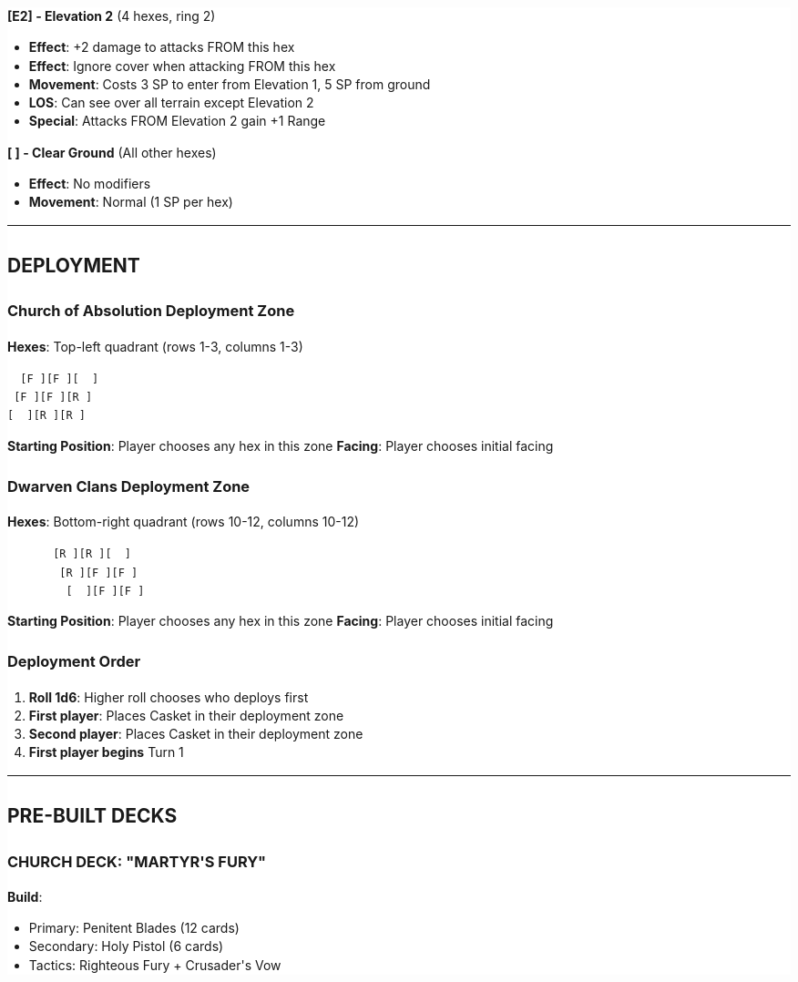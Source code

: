 **[E2] - Elevation 2** (4 hexes, ring 2)
- **Effect**: +2 damage to attacks FROM this hex
- **Effect**: Ignore cover when attacking FROM this hex
- **Movement**: Costs 3 SP to enter from Elevation 1, 5 SP from ground
- **LOS**: Can see over all terrain except Elevation 2
- **Special**: Attacks FROM Elevation 2 gain +1 Range

**[  ] - Clear Ground** (All other hexes)
- **Effect**: No modifiers
- **Movement**: Normal (1 SP per hex)

---

## DEPLOYMENT

### Church of Absolution Deployment Zone
**Hexes**: Top-left quadrant (rows 1-3, columns 1-3)
```
  [F ][F ][  ]
 [F ][F ][R ]
[  ][R ][R ]
```
**Starting Position**: Player chooses any hex in this zone
**Facing**: Player chooses initial facing

### Dwarven Clans Deployment Zone
**Hexes**: Bottom-right quadrant (rows 10-12, columns 10-12)
```
       [R ][R ][  ]
        [R ][F ][F ]
         [  ][F ][F ]
```
**Starting Position**: Player chooses any hex in this zone
**Facing**: Player chooses initial facing

### Deployment Order
1. **Roll 1d6**: Higher roll chooses who deploys first
2. **First player**: Places Casket in their deployment zone
3. **Second player**: Places Casket in their deployment zone
4. **First player begins** Turn 1

---

## PRE-BUILT DECKS

### CHURCH DECK: "MARTYR'S FURY"

**Build**:
- Primary: Penitent Blades (12 cards)
- Secondary: Holy Pistol (6 cards)
- Tactics: Righteous Fury + Crusader's Vow
